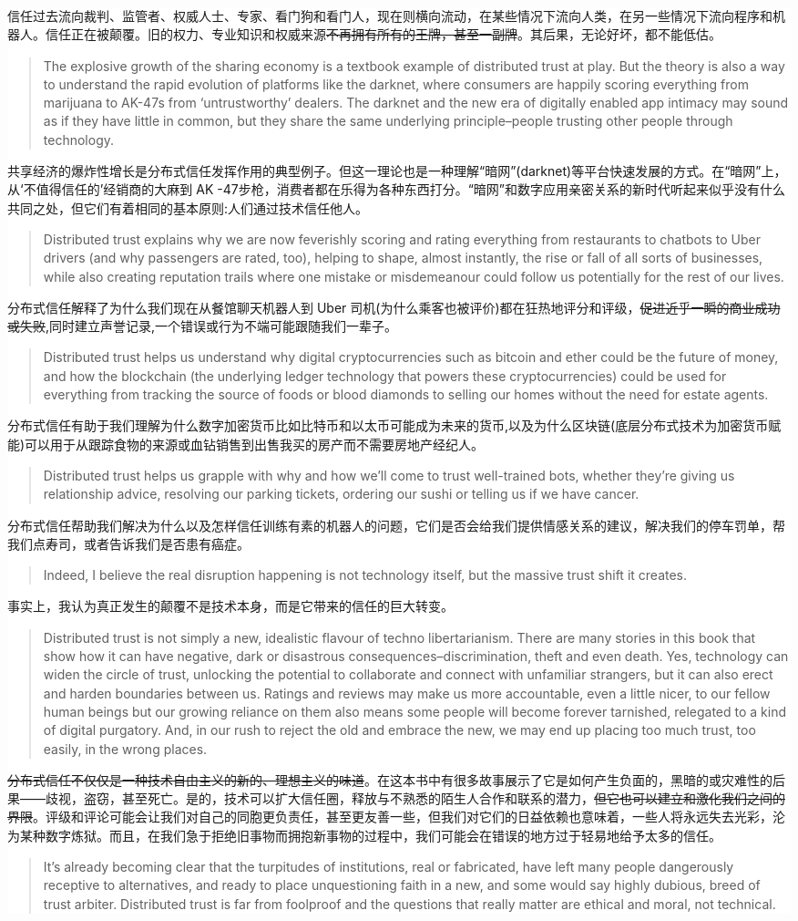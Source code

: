信任过去流向裁判、监管者、权威人士、专家、看门狗和看门人，现在则横向流动，在某些情况下流向人类，在另一些情况下流向程序和机器人。信任正在被颠覆。旧的权力、专业知识和权威来源~~不再拥有所有的王牌，甚至一副牌~~。其后果，无论好坏，都不能低估。

>  The explosive growth of the sharing economy is a textbook example of distributed trust at play. But the theory is also a way to understand the rapid evolution of platforms like the darknet, where consumers are happily scoring everything from marijuana to AK-47s from ‘untrustworthy’ dealers. The darknet and the new era of digitally enabled app intimacy may sound as if they have little in common, but they share the same underlying principle–people trusting other people through technology.

共享经济的爆炸性增长是分布式信任发挥作用的典型例子。但这一理论也是一种理解“暗网”(darknet)等平台快速发展的方式。在“暗网”上，从‘不值得信任的’经销商的大麻到 AK -47步枪，消费者都在乐得为各种东西打分。“暗网”和数字应用亲密关系的新时代听起来似乎没有什么共同之处，但它们有着相同的基本原则:人们通过技术信任他人。

>  Distributed trust explains why we are now feverishly scoring and rating everything from restaurants to chatbots to Uber drivers (and why passengers are rated, too), helping to shape, almost instantly, the rise or fall of all sorts of businesses, while also creating reputation trails where one mistake or misdemeanour could follow us potentially for the rest of our lives.

分布式信任解释了为什么我们现在从餐馆聊天机器人到 Uber 司机(为什么乘客也被评价)都在狂热地评分和评级，~~促进近乎一瞬的商业成功或失败~~,同时建立声誉记录,一个错误或行为不端可能跟随我们一辈子。

>  Distributed trust helps us understand why digital cryptocurrencies such as bitcoin and ether could be the future of money, and how the blockchain (the underlying ledger technology that powers these cryptocurrencies) could be used for everything from tracking the source of foods or blood diamonds to selling our homes without the need for estate agents.

分布式信任有助于我们理解为什么数字加密货币比如比特币和以太币可能成为未来的货币,以及为什么区块链(底层分布式技术为加密货币赋能)可以用于从跟踪食物的来源或血钻销售到出售我买的房产而不需要房地产经纪人。

>  Distributed trust helps us grapple with why and how we’ll come to trust well-trained bots, whether they’re giving us relationship advice, resolving our parking tickets, ordering our sushi or telling us if we have cancer.

分布式信任帮助我们解决为什么以及怎样信任训练有素的机器人的问题，它们是否会给我们提供情感关系的建议，解决我们的停车罚单，帮我们点寿司，或者告诉我们是否患有癌症。

>  Indeed, I believe the real disruption happening is not technology itself, but the massive trust shift it creates.

事实上，我认为真正发生的颠覆不是技术本身，而是它带来的信任的巨大转变。

>  Distributed trust is not simply a new, idealistic flavour of techno libertarianism. There are many stories in this book that show how it can have negative, dark or disastrous consequences–discrimination, theft and even death. Yes, technology can widen the circle of trust, unlocking the potential to collaborate and connect with unfamiliar strangers, but it can also erect and harden boundaries between us. Ratings and reviews may make us more accountable, even a little nicer, to our fellow human beings but our growing reliance on them also means some people will become forever tarnished, relegated to a kind of digital purgatory. And, in our rush to reject the old and embrace the new, we may end up placing too much trust, too easily, in the wrong places.

~~分布式信任不仅仅是一种技术自由主义的新的、理想主义的味道~~。在这本书中有很多故事展示了它是如何产生负面的，黑暗的或灾难性的后果——歧视，盗窃，甚至死亡。是的，技术可以扩大信任圈，释放与不熟悉的陌生人合作和联系的潜力，~~但它也可以建立和激化我们之间的界限~~。评级和评论可能会让我们对自己的同胞更负责任，甚至更友善一些，但我们对它们的日益依赖也意味着，一些人将永远失去光彩，沦为某种数字炼狱。而且，在我们急于拒绝旧事物而拥抱新事物的过程中，我们可能会在错误的地方过于轻易地给予太多的信任。

>  It’s already becoming clear that the turpitudes of institutions, real or fabricated, have left many people dangerously receptive to alternatives, and ready to place unquestioning faith in a new, and some would say highly dubious, breed of trust arbiter. Distributed trust is far from foolproof and the questions that really matter are ethical and moral, not technical.
